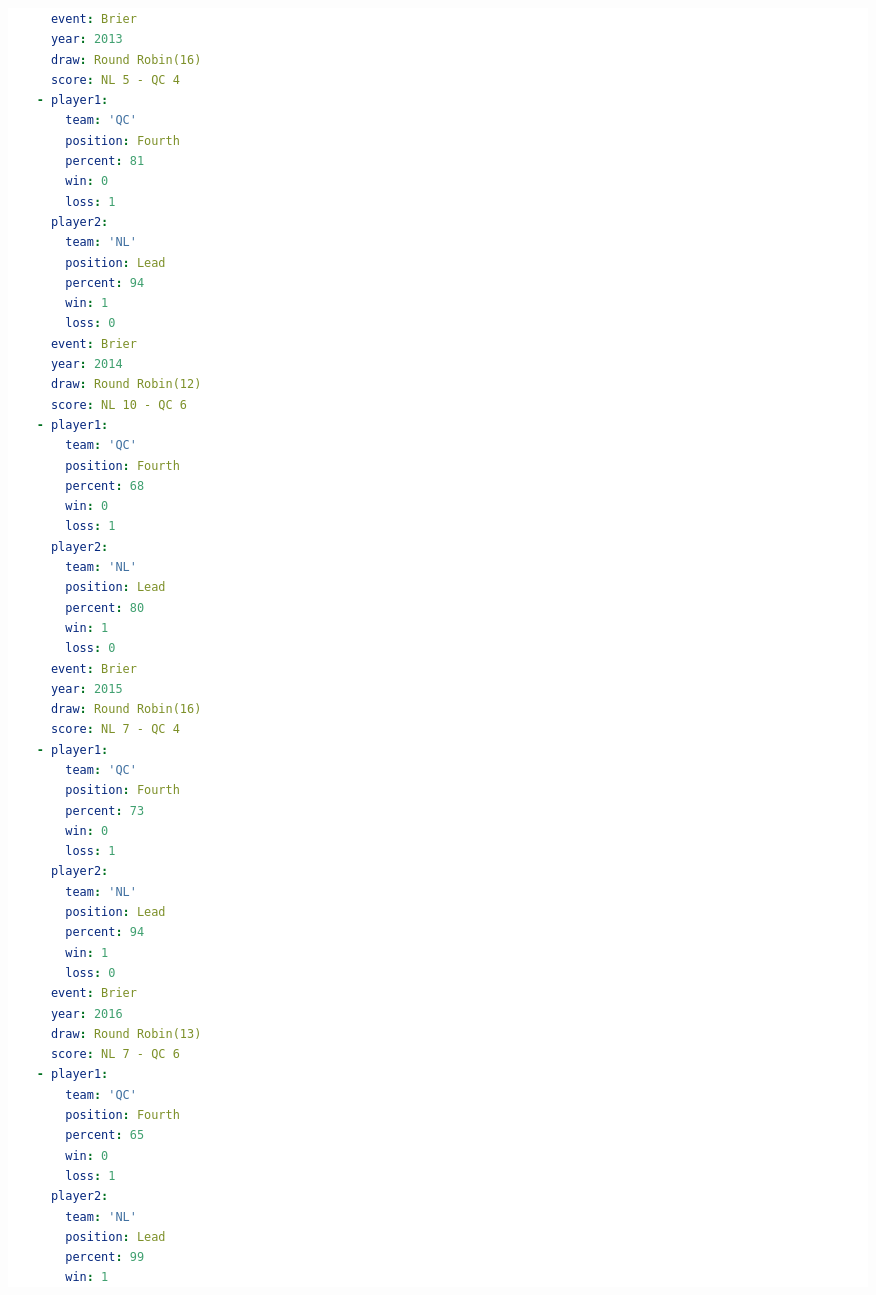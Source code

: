 ```yaml
      event: Brier
      year: 2013
      draw: Round Robin(16)
      score: NL 5 - QC 4
    - player1:
        team: 'QC'
        position: Fourth
        percent: 81
        win: 0
        loss: 1
      player2:
        team: 'NL'
        position: Lead
        percent: 94
        win: 1
        loss: 0
      event: Brier
      year: 2014
      draw: Round Robin(12)
      score: NL 10 - QC 6
    - player1:
        team: 'QC'
        position: Fourth
        percent: 68
        win: 0
        loss: 1
      player2:
        team: 'NL'
        position: Lead
        percent: 80
        win: 1
        loss: 0
      event: Brier
      year: 2015
      draw: Round Robin(16)
      score: NL 7 - QC 4
    - player1:
        team: 'QC'
        position: Fourth
        percent: 73
        win: 0
        loss: 1
      player2:
        team: 'NL'
        position: Lead
        percent: 94
        win: 1
        loss: 0
      event: Brier
      year: 2016
      draw: Round Robin(13)
      score: NL 7 - QC 6
    - player1:
        team: 'QC'
        position: Fourth
        percent: 65
        win: 0
        loss: 1
      player2:
        team: 'NL'
        position: Lead
        percent: 99
        win: 1
```